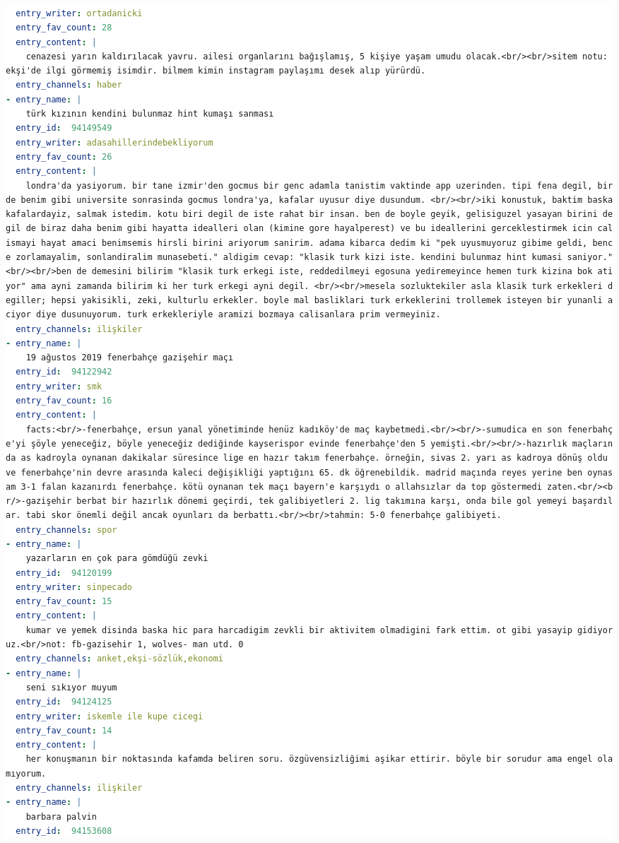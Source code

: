 ```yaml
  entry_writer: ortadanicki
  entry_fav_count: 28
  entry_content: |
    cenazesi yarın kaldırılacak yavru. ailesi organlarını bağışlamış, 5 kişiye yaşam umudu olacak.<br/><br/>sitem notu: ekşi'de ilgi görmemiş isimdir. bilmem kimin instagram paylaşımı desek alıp yürürdü.
  entry_channels: haber
- entry_name: |
    türk kızının kendini bulunmaz hint kumaşı sanması
  entry_id:  94149549
  entry_writer: adasahillerindebekliyorum
  entry_fav_count: 26
  entry_content: |
    londra'da yasiyorum. bir tane izmir'den gocmus bir genc adamla tanistim vaktinde app uzerinden. tipi fena degil, bir de benim gibi universite sonrasinda gocmus londra'ya, kafalar uyusur diye dusundum. <br/><br/>iki konustuk, baktim baska kafalardayiz, salmak istedim. kotu biri degil de iste rahat bir insan. ben de boyle geyik, gelisiguzel yasayan birini degil de biraz daha benim gibi hayatta idealleri olan (kimine gore hayalperest) ve bu ideallerini gerceklestirmek icin calismayi hayat amaci benimsemis hirsli birini ariyorum sanirim. adama kibarca dedim ki "pek uyusmuyoruz gibime geldi, bence zorlamayalim, sonlandiralim munasebeti." aldigim cevap: "klasik turk kizi iste. kendini bulunmaz hint kumasi saniyor." <br/><br/>ben de demesini bilirim "klasik turk erkegi iste, reddedilmeyi egosuna yediremeyince hemen turk kizina bok atiyor" ama ayni zamanda bilirim ki her turk erkegi ayni degil. <br/><br/>mesela sozluktekiler asla klasik turk erkekleri degiller; hepsi yakisikli, zeki, kulturlu erkekler. boyle mal basliklari turk erkeklerini trollemek isteyen bir yunanli aciyor diye dusunuyorum. turk erkekleriyle aramizi bozmaya calisanlara prim vermeyiniz.
  entry_channels: ilişkiler
- entry_name: |
    19 ağustos 2019 fenerbahçe gazişehir maçı
  entry_id:  94122942
  entry_writer: smk
  entry_fav_count: 16
  entry_content: |
    facts:<br/>-fenerbahçe, ersun yanal yönetiminde henüz kadıköy'de maç kaybetmedi.<br/><br/>-sumudica en son fenerbahçe'yi şöyle yeneceğiz, böyle yeneceğiz dediğinde kayserispor evinde fenerbahçe'den 5 yemişti.<br/><br/>-hazırlık maçlarında as kadroyla oynanan dakikalar süresince lige en hazır takım fenerbahçe. örneğin, sivas 2. yarı as kadroya dönüş oldu ve fenerbahçe'nin devre arasında kaleci değişikliği yaptığını 65. dk öğrenebildik. madrid maçında reyes yerine ben oynasam 3-1 falan kazanırdı fenerbahçe. kötü oynanan tek maçı bayern'e karşıydı o allahsızlar da top göstermedi zaten.<br/><br/>-gazişehir berbat bir hazırlık dönemi geçirdi, tek galibiyetleri 2. lig takımına karşı, onda bile gol yemeyi başardılar. tabi skor önemli değil ancak oyunları da berbattı.<br/><br/>tahmin: 5-0 fenerbahçe galibiyeti.
  entry_channels: spor
- entry_name: |
    yazarların en çok para gömdüğü zevki
  entry_id:  94120199
  entry_writer: sinpecado
  entry_fav_count: 15
  entry_content: |
    kumar ve yemek disinda baska hic para harcadigim zevkli bir aktivitem olmadigini fark ettim. ot gibi yasayip gidiyoruz.<br/>not: fb-gazisehir 1, wolves- man utd. 0
  entry_channels: anket,ekşi-sözlük,ekonomi
- entry_name: |
    seni sıkıyor muyum
  entry_id:  94124125
  entry_writer: iskemle ile kupe cicegi
  entry_fav_count: 14
  entry_content: |
    her konuşmanın bir noktasında kafamda beliren soru. özgüvensizliğimi aşikar ettirir. böyle bir sorudur ama engel olamıyorum.
  entry_channels: ilişkiler
- entry_name: |
    barbara palvin
  entry_id:  94153608
```